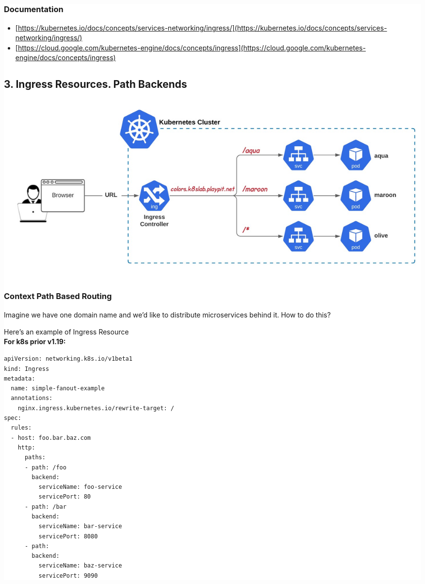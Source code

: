 
### Documentation
- [https://kubernetes.io/docs/concepts/services-networking/ingress/](https://kubernetes.io/docs/concepts/services-networking/ingress/)
- [https://cloud.google.com/kubernetes-engine/docs/concepts/ingress](https://cloud.google.com/kubernetes-engine/docs/concepts/ingress)


## 3. Ingress Resources. Path Backends

![Path Backends](static/images/ingress/4-path-backends.jpg)

### Context Path Based Routing
Imagine we have one domain name and we’d like to distribute microservices behind it. How to do this?

Here’s an example of Ingress Resource  
**For k8s prior v1.19:**
```sh
apiVersion: networking.k8s.io/v1beta1
kind: Ingress
metadata:
  name: simple-fanout-example
  annotations:
    nginx.ingress.kubernetes.io/rewrite-target: /
spec:
  rules:
  - host: foo.bar.baz.com
    http:
      paths:
      - path: /foo
        backend:
          serviceName: foo-service
          servicePort: 80
      - path: /bar
        backend:
          serviceName: bar-service
          servicePort: 8080
      - path:
        backend:
          serviceName: baz-service
          servicePort: 9090
```
